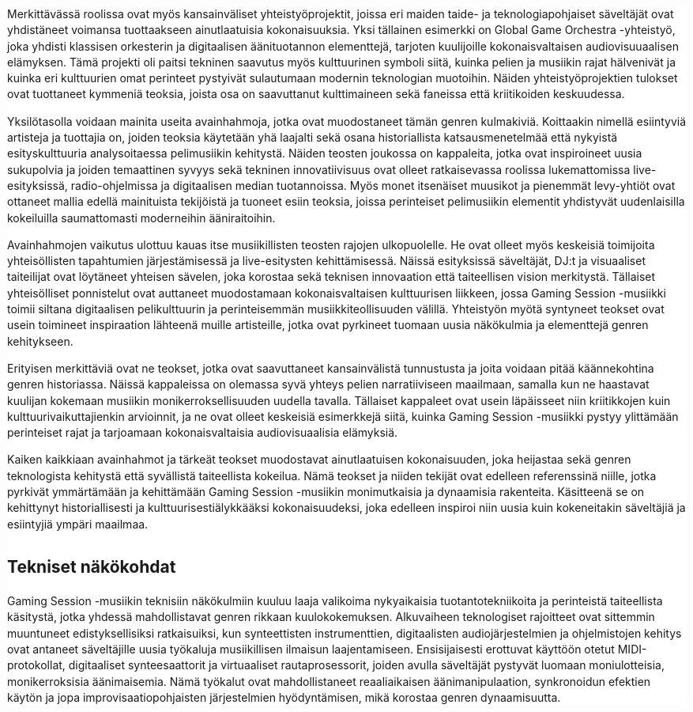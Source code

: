 Merkittävässä roolissa ovat myös kansainväliset yhteistyöprojektit, joissa eri maiden taide- ja teknologiapohjaiset säveltäjät ovat yhdistäneet voimansa tuottaakseen ainutlaatuisia kokonaisuuksia. Yksi tällainen esimerkki on Global Game Orchestra -yhteistyö, joka yhdisti klassisen orkesterin ja digitaalisen äänituotannon elementtejä, tarjoten kuulijoille kokonaisvaltaisen audiovisuuaalisen elämyksen. Tämä projekti oli paitsi tekninen saavutus myös kulttuurinen symboli siitä, kuinka pelien ja musiikin rajat hälvenivät ja kuinka eri kulttuurien omat perinteet pystyivät sulautumaan modernin teknologian muotoihin. Näiden yhteistyöprojektien tulokset ovat tuottaneet kymmeniä teoksia, joista osa on saavuttanut kulttimaineen sekä faneissa että kriitikoiden keskuudessa.

Yksilötasolla voidaan mainita useita avainhahmoja, jotka ovat muodostaneet tämän genren kulmakiviä. Koittaakin nimellä esiintyviä artisteja ja tuottajia on, joiden teoksia käytetään yhä laajalti sekä osana historiallista katsausmenetelmää että nykyistä esityskulttuuria analysoitaessa pelimusiikin kehitystä. Näiden teosten joukossa on kappaleita, jotka ovat inspiroineet uusia sukupolvia ja joiden temaattinen syvyys sekä tekninen innovatiivisuus ovat olleet ratkaisevassa roolissa lukemattomissa live-esityksissä, radio-ohjelmissa ja digitaalisen median tuotannoissa. Myös monet itsenäiset muusikot ja pienemmät levy-yhtiöt ovat ottaneet mallia edellä mainituista tekijöistä ja tuoneet esiin teoksia, joissa perinteiset pelimusiikin elementit yhdistyvät uudenlaisilla kokeiluilla saumattomasti moderneihin ääniraitoihin.

Avainhahmojen vaikutus ulottuu kauas itse musiikillisten teosten rajojen ulkopuolelle. He ovat olleet myös keskeisiä toimijoita yhteisöllisten tapahtumien järjestämisessä ja live-esitysten kehittämisessä. Näissä esityksissä säveltäjät, DJ:t ja visuaaliset taiteilijat ovat löytäneet yhteisen sävelen, joka korostaa sekä teknisen innovaation että taiteellisen vision merkitystä. Tällaiset yhteisölliset ponnistelut ovat auttaneet muodostamaan kokonaisvaltaisen kulttuurisen liikkeen, jossa Gaming Session -musiikki toimii siltana digitaalisen pelikulttuurin ja perinteisemmän musiikkiteollisuuden välillä. Yhteistyön myötä syntyneet teokset ovat usein toimineet inspiraation lähteenä muille artisteille, jotka ovat pyrkineet tuomaan uusia näkökulmia ja elementtejä genren kehitykseen.

Erityisen merkittäviä ovat ne teokset, jotka ovat saavuttaneet kansainvälistä tunnustusta ja joita voidaan pitää käännekohtina genren historiassa. Näissä kappaleissa on olemassa syvä yhteys pelien narratiiviseen maailmaan, samalla kun ne haastavat kuulijan kokemaan musiikin monikerroksellisuuden uudella tavalla. Tällaiset kappaleet ovat usein läpäisseet niin kriitikkojen kuin kulttuurivaikuttajienkin arvioinnit, ja ne ovat olleet keskeisiä esimerkkejä siitä, kuinka Gaming Session -musiikki pystyy ylittämään perinteiset rajat ja tarjoamaan kokonaisvaltaisia audiovisuaalisia elämyksiä.

Kaiken kaikkiaan avainhahmot ja tärkeät teokset muodostavat ainutlaatuisen kokonaisuuden, joka heijastaa sekä genren teknologista kehitystä että syvällistä taiteellista kokeilua. Nämä teokset ja niiden tekijät ovat edelleen referenssinä niille, jotka pyrkivät ymmärtämään ja kehittämään Gaming Session -musiikin monimutkaisia ja dynaamisia rakenteita. Käsitteenä se on kehittynyt historiallisesti ja kulttuurisestiälykkääksi kokonaisuudeksi, joka edelleen inspiroi niin uusia kuin kokeneitakin säveltäjiä ja esiintyjiä ympäri maailmaa.


## Tekniset näkökohdat

Gaming Session -musiikin teknisiin näkökulmiin kuuluu laaja valikoima nykyaikaisia tuotantotekniikoita ja perinteistä taiteellista käsitystä, jotka yhdessä mahdollistavat genren rikkaan kuulokokemuksen. Alkuvaiheen teknologiset rajoitteet ovat sittemmin muuntuneet edistyksellisiksi ratkaisuiksi, kun synteettisten instrumenttien, digitaalisten audiojärjestelmien ja ohjelmistojen kehitys ovat antaneet säveltäjille uusia työkaluja musiikillisen ilmaisun laajentamiseen. Ensisijaisesti erottuvat käyttöön otetut MIDI-protokollat, digitaaliset synteesaattorit ja virtuaaliset rautaprosessorit, joiden avulla säveltäjät pystyvät luomaan moniulotteisia, monikerroksisia äänimaisemia. Nämä työkalut ovat mahdollistaneet reaaliaikaisen äänimanipulaation, synkronoidun efektien käytön ja jopa improvisaatiopohjaisten järjestelmien hyödyntämisen, mikä korostaa genren dynaamisuutta.
